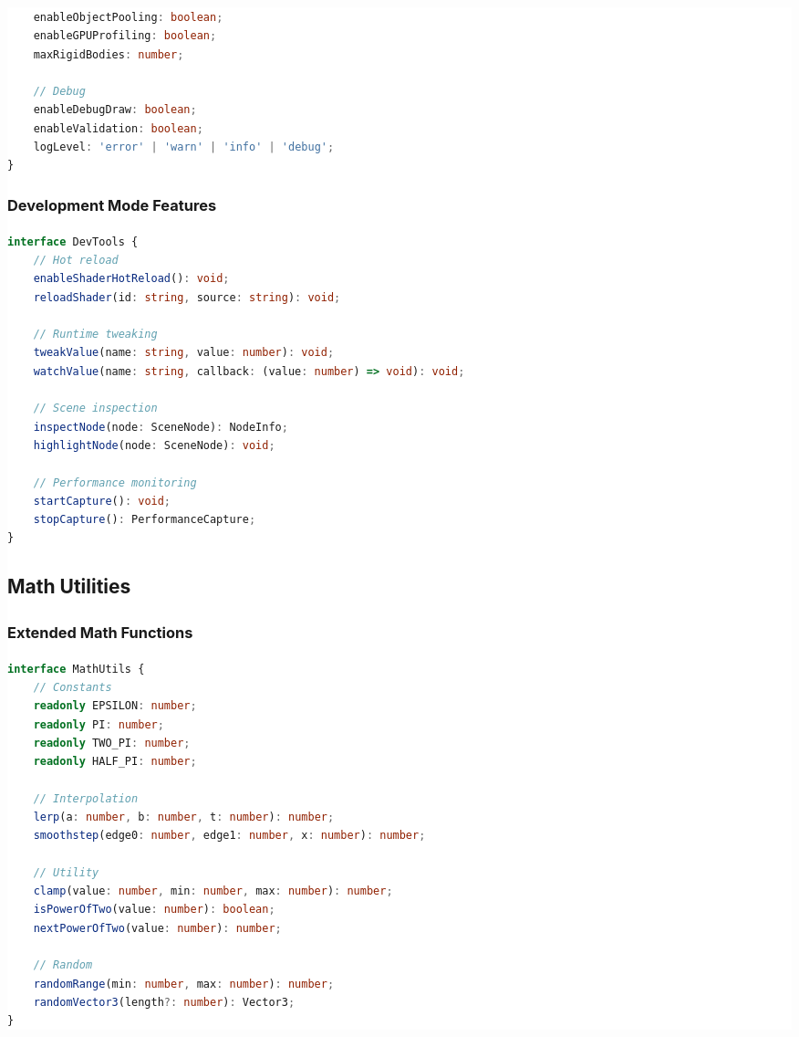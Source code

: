 ```typescript
    enableObjectPooling: boolean;
    enableGPUProfiling: boolean;
    maxRigidBodies: number;
    
    // Debug
    enableDebugDraw: boolean;
    enableValidation: boolean;
    logLevel: 'error' | 'warn' | 'info' | 'debug';
}
```

### Development Mode Features
```typescript
interface DevTools {
    // Hot reload
    enableShaderHotReload(): void;
    reloadShader(id: string, source: string): void;
    
    // Runtime tweaking
    tweakValue(name: string, value: number): void;
    watchValue(name: string, callback: (value: number) => void): void;
    
    // Scene inspection
    inspectNode(node: SceneNode): NodeInfo;
    highlightNode(node: SceneNode): void;
    
    // Performance monitoring
    startCapture(): void;
    stopCapture(): PerformanceCapture;
}
```

## Math Utilities

### Extended Math Functions
```typescript
interface MathUtils {
    // Constants
    readonly EPSILON: number;
    readonly PI: number;
    readonly TWO_PI: number;
    readonly HALF_PI: number;
    
    // Interpolation
    lerp(a: number, b: number, t: number): number;
    smoothstep(edge0: number, edge1: number, x: number): number;
    
    // Utility
    clamp(value: number, min: number, max: number): number;
    isPowerOfTwo(value: number): boolean;
    nextPowerOfTwo(value: number): number;
    
    // Random
    randomRange(min: number, max: number): number;
    randomVector3(length?: number): Vector3;
}
```

